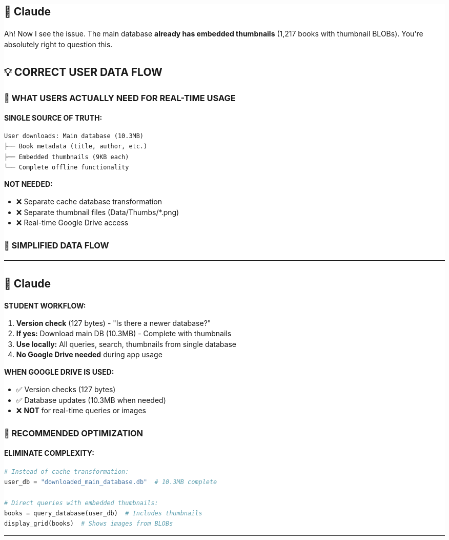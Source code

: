 
## 🤖 Claude

Ah! Now I see the issue. The main database **already has embedded thumbnails** (1,217 books with thumbnail BLOBs). You're absolutely right to question this.

## **💡 CORRECT USER DATA FLOW**

### **🎯 WHAT USERS ACTUALLY NEED FOR REAL-TIME USAGE**

**SINGLE SOURCE OF TRUTH:**

```
User downloads: Main database (10.3MB) 
├── Book metadata (title, author, etc.)
├── Embedded thumbnails (9KB each) 
└── Complete offline functionality
```

**NOT NEEDED:**

- ❌ Separate cache database transformation
- ❌ Separate thumbnail files (Data/Thumbs/*.png)
- ❌ Real-time Google Drive access

### **🔄 SIMPLIFIED DATA FLOW**

---

## 🤖 Claude

**STUDENT WORKFLOW:**

1. **Version check** (127 bytes) - "Is there a newer database?"
2. **If yes:** Download main DB (10.3MB) - Complete with thumbnails
3. **Use locally:** All queries, search, thumbnails from single database
4. **No Google Drive needed** during app usage

**WHEN GOOGLE DRIVE IS USED:**

- ✅ Version checks (127 bytes)
- ✅ Database updates (10.3MB when needed)  
- ❌ **NOT** for real-time queries or images

### **🎯 RECOMMENDED OPTIMIZATION**

**ELIMINATE COMPLEXITY:**

```python
# Instead of cache transformation:
user_db = "downloaded_main_database.db"  # 10.3MB complete

# Direct queries with embedded thumbnails:
books = query_database(user_db)  # Includes thumbnails
display_grid(books)  # Shows images from BLOBs
```

---